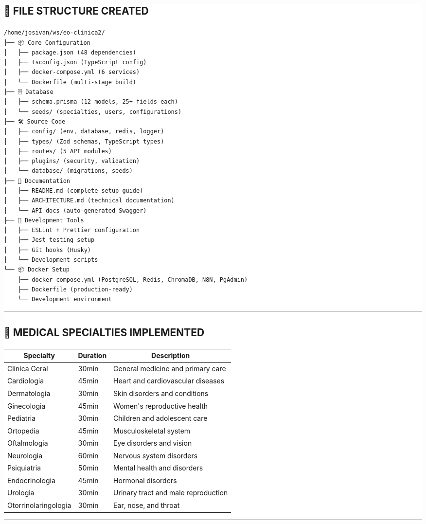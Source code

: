 
## 📁 FILE STRUCTURE CREATED

```
/home/josivan/ws/eo-clinica2/
├── 📦 Core Configuration
│   ├── package.json (48 dependencies)
│   ├── tsconfig.json (TypeScript config)
│   ├── docker-compose.yml (6 services)
│   └── Dockerfile (multi-stage build)
├── 🗄️ Database
│   ├── schema.prisma (12 models, 25+ fields each)
│   └── seeds/ (specialties, users, configurations)
├── 🛠️ Source Code
│   ├── config/ (env, database, redis, logger)
│   ├── types/ (Zod schemas, TypeScript types)
│   ├── routes/ (5 API modules)
│   ├── plugins/ (security, validation)
│   └── database/ (migrations, seeds)
├── 📖 Documentation
│   ├── README.md (complete setup guide)
│   ├── ARCHITECTURE.md (technical documentation)
│   └── API docs (auto-generated Swagger)
├── 🔧 Development Tools
│   ├── ESLint + Prettier configuration
│   ├── Jest testing setup
│   ├── Git hooks (Husky)
│   └── Development scripts
└── 📦 Docker Setup
    ├── docker-compose.yml (PostgreSQL, Redis, ChromaDB, N8N, PgAdmin)
    ├── Dockerfile (production-ready)
    └── Development environment
```

---

## 🎯 MEDICAL SPECIALTIES IMPLEMENTED

| Specialty | Duration | Description |
|-----------|----------|-------------|
| Clínica Geral | 30min | General medicine and primary care |
| Cardiologia | 45min | Heart and cardiovascular diseases |
| Dermatologia | 30min | Skin disorders and conditions |
| Ginecologia | 45min | Women's reproductive health |
| Pediatria | 30min | Children and adolescent care |
| Ortopedia | 45min | Musculoskeletal system |
| Oftalmologia | 30min | Eye disorders and vision |
| Neurologia | 60min | Nervous system disorders |
| Psiquiatria | 50min | Mental health and disorders |
| Endocrinologia | 45min | Hormonal disorders |
| Urologia | 30min | Urinary tract and male reproduction |
| Otorrinolaringologia | 30min | Ear, nose, and throat |

---